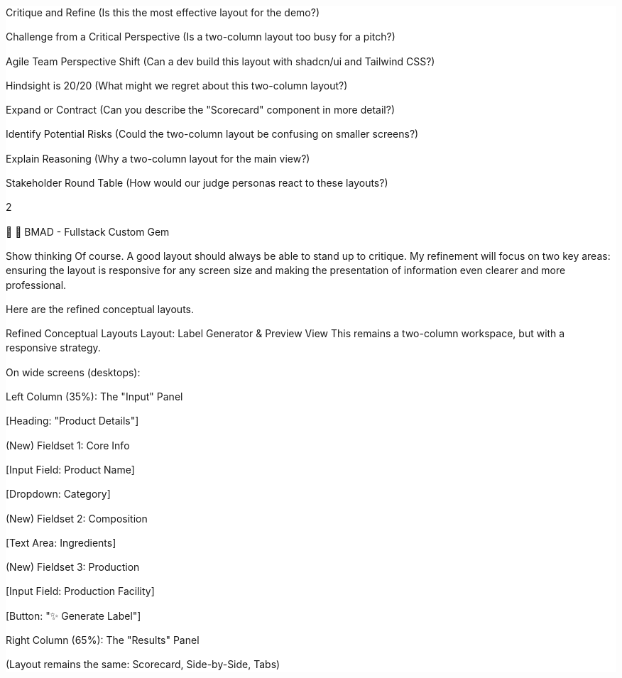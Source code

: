 Critique and Refine (Is this the most effective layout for the demo?)

Challenge from a Critical Perspective (Is a two-column layout too busy for a pitch?)

Agile Team Perspective Shift (Can a dev build this layout with shadcn/ui and Tailwind CSS?)

Hindsight is 20/20 (What might we regret about this two-column layout?)

Expand or Contract (Can you describe the "Scorecard" component in more detail?)

Identify Potential Risks (Could the two-column layout be confusing on smaller screens?)

Explain Reasoning (Why a two-column layout for the main view?)

Stakeholder Round Table (How would our judge personas react to these layouts?)






2


🚀
🚀 BMAD - Fullstack
Custom Gem

Show thinking
Of course. A good layout should always be able to stand up to critique. My refinement will focus on two key areas: ensuring the layout is responsive for any screen size and making the presentation of information even clearer and more professional.

Here are the refined conceptual layouts.

Refined Conceptual Layouts
Layout: Label Generator & Preview View
This remains a two-column workspace, but with a responsive strategy.

On wide screens (desktops):

Left Column (35%): The "Input" Panel

[Heading: "Product Details"]

(New) Fieldset 1: Core Info

[Input Field: Product Name]

[Dropdown: Category]

(New) Fieldset 2: Composition

[Text Area: Ingredients]

(New) Fieldset 3: Production

[Input Field: Production Facility]

[Button: "✨ Generate Label"]

Right Column (65%): The "Results" Panel

(Layout remains the same: Scorecard, Side-by-Side, Tabs)

